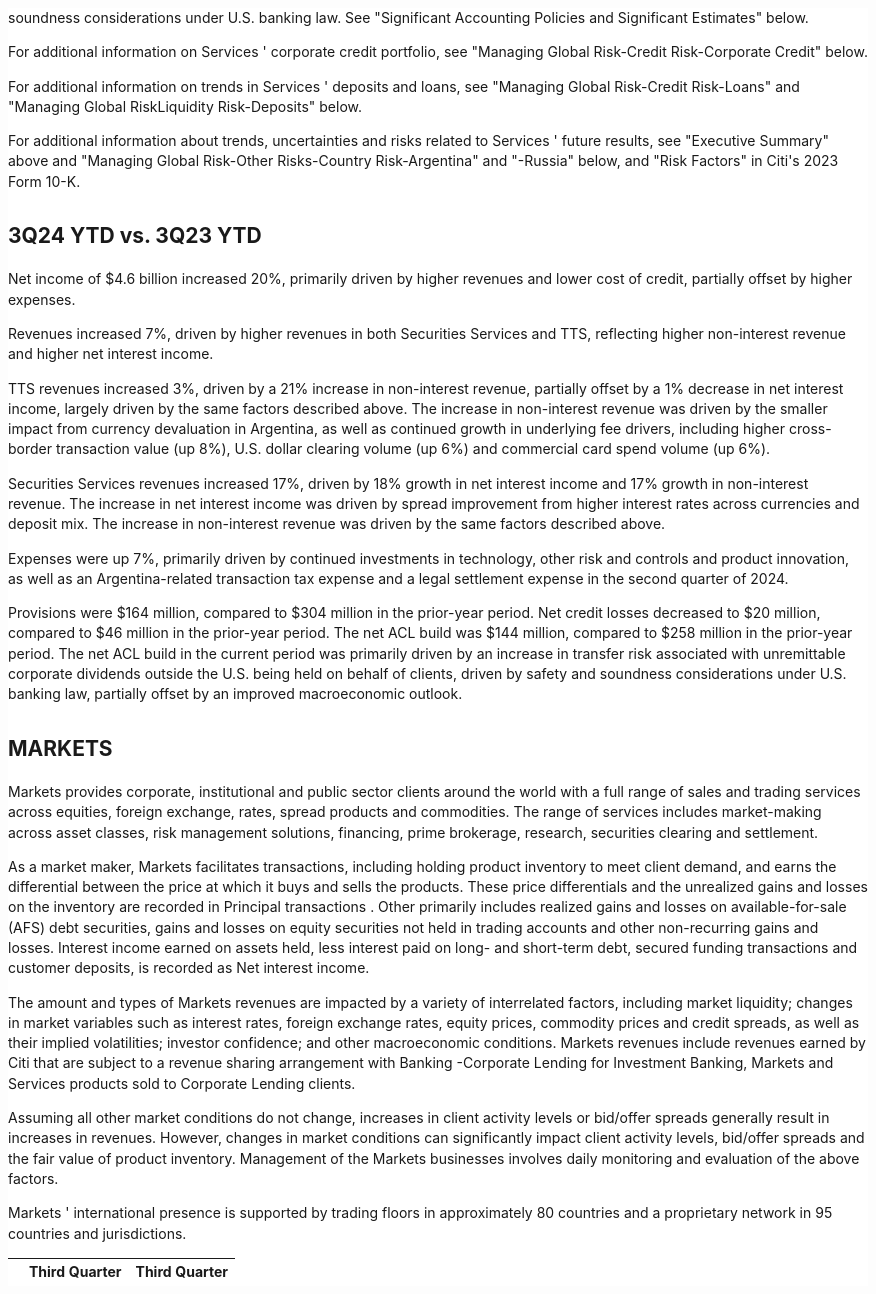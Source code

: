 <p>soundness considerations under U.S. banking law. See "Significant Accounting Policies and Significant Estimates" below.</p>
<p>For additional information on Services ' corporate credit portfolio, see "Managing Global Risk-Credit Risk-Corporate Credit" below.</p>
<p>For additional information on trends in Services ' deposits and loans, see "Managing Global Risk-Credit Risk-Loans" and "Managing Global RiskLiquidity Risk-Deposits" below.</p>
<p>For additional information about trends, uncertainties and risks related to Services ' future results, see "Executive Summary" above and "Managing Global Risk-Other Risks-Country Risk-Argentina" and "-Russia" below, and "Risk Factors" in Citi's 2023 Form 10-K.</p>
<h2>3Q24 YTD vs. 3Q23 YTD</h2>
<p>Net income of $4.6 billion increased 20%, primarily driven by higher revenues and lower cost of credit, partially offset by higher expenses.</p>
<p>Revenues increased 7%, driven by higher revenues in both Securities Services and TTS, reflecting higher non-interest revenue and higher net interest income.</p>
<p>TTS revenues increased 3%, driven by a 21% increase in non-interest revenue, partially offset by a 1% decrease in net interest income, largely driven by the same factors described above. The increase in non-interest revenue was driven by the smaller impact from currency devaluation in Argentina, as well as continued growth in underlying fee drivers, including higher cross-border transaction value (up 8%), U.S. dollar clearing volume (up 6%) and commercial card spend volume (up 6%).</p>
<p>Securities Services revenues increased 17%, driven by 18% growth in net interest income and 17% growth in non-interest revenue. The increase in net interest income was driven by spread improvement from higher interest rates across currencies and deposit mix. The increase in non-interest revenue was driven by the same factors described above.</p>
<p>Expenses were up 7%, primarily driven by continued investments in technology, other risk and controls and product innovation, as well as an Argentina-related transaction tax expense and a legal settlement expense in the second quarter of 2024.</p>
<p>Provisions were $164 million, compared to $304 million in the prior-year period. Net credit losses decreased to $20 million, compared to $46 million in the prior-year period. The net ACL build was $144 million, compared to $258 million in the prior-year period. The net ACL build in the current period was primarily driven by an increase in transfer risk associated with unremittable corporate dividends outside the U.S. being held on behalf of clients, driven by safety and soundness considerations under U.S. banking law, partially offset by an improved macroeconomic outlook.</p>
<h2>MARKETS</h2>
<p>Markets provides corporate, institutional and public sector clients around the world with a full range of sales and trading services across equities, foreign exchange, rates, spread products and commodities. The range of services includes market-making across asset classes, risk management solutions, financing, prime brokerage, research, securities clearing and settlement.</p>
<p>As a market maker, Markets facilitates transactions, including holding product inventory to meet client demand, and earns the differential between the price at which it buys and sells the products. These price differentials and the unrealized gains and losses on the inventory are recorded in Principal transactions . Other primarily includes realized gains and losses on available-for-sale (AFS) debt securities, gains and losses on equity securities not held in trading accounts and other non-recurring gains and losses. Interest income earned on assets held, less interest paid on long- and short-term debt, secured funding transactions and customer deposits, is recorded as Net interest income.</p>
<p>The amount and types of Markets revenues are impacted by a variety of interrelated factors, including market liquidity; changes in market variables such as interest rates, foreign exchange rates, equity prices, commodity prices and credit spreads, as well as their implied volatilities; investor confidence; and other macroeconomic conditions. Markets revenues include revenues earned by Citi that are subject to a revenue sharing arrangement with Banking -Corporate Lending for Investment Banking, Markets and Services products sold to Corporate Lending clients.</p>
<p>Assuming all other market conditions do not change, increases in client activity levels or bid/offer spreads generally result in increases in revenues. However, changes in market conditions can significantly impact client activity levels, bid/offer spreads and the fair value of product inventory. Management of the Markets businesses involves daily monitoring and evaluation of the above factors.</p>
<p>Markets ' international presence is supported by trading floors in approximately 80 countries and a proprietary network in 95 countries and jurisdictions.</p>
<table>
<thead>
<tr>
<th></th>
<th>Third Quarter</th>
<th>Third Quarter</th>
